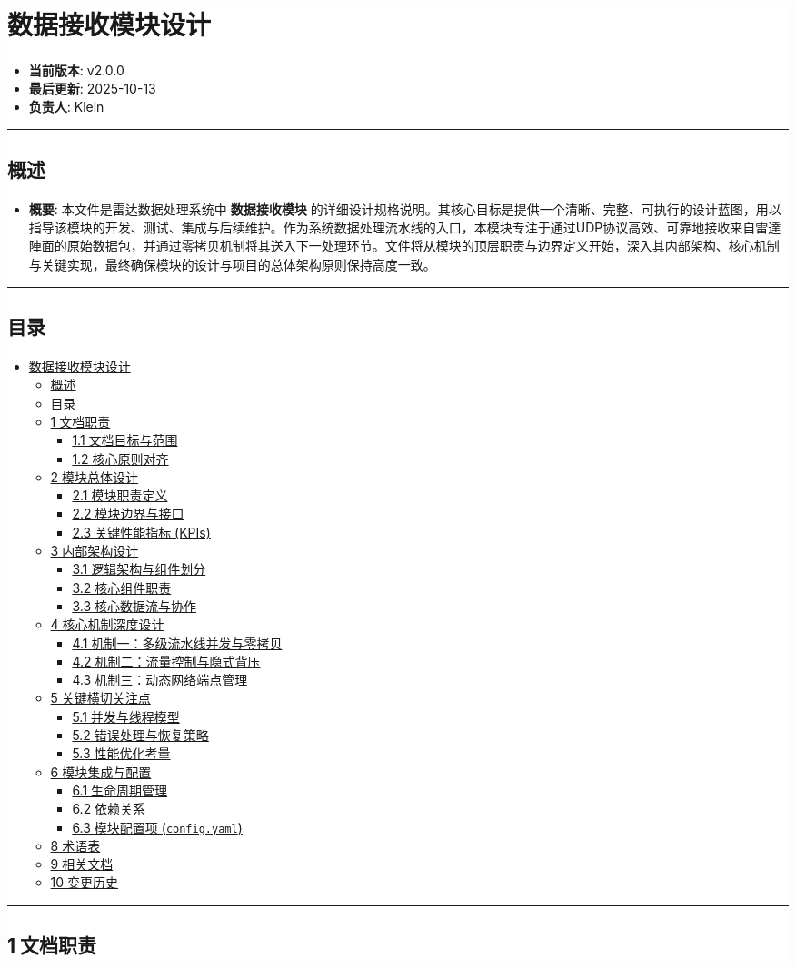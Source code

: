 # 数据接收模块设计

  - **当前版本**: v2.0.0
  - **最后更新**: 2025-10-13
  - **负责人**: Klein

-----

## 概述

  - **概要**: 本文件是雷达数据处理系统中 **数据接收模块** 的详细设计规格说明。其核心目标是提供一个清晰、完整、可执行的设计蓝图，用以指导该模块的开发、测试、集成与后续维护。作为系统数据处理流水线的入口，本模块专注于通过UDP协议高效、可靠地接收来自雷達陣面的原始数据包，并通过零拷贝机制将其送入下一处理环节。文件将从模块的顶层职责与边界定义开始，深入其内部架构、核心机制与关键实现，最终确保模块的设计与项目的总体架构原则保持高度一致。

-----

## 目录

- [数据接收模块设计](#数据接收模块设计)
  - [概述](#概述)
  - [目录](#目录)
  - [1 文档职责](#1-文档职责)
    - [1.1 文档目标与范围](#11-文档目标与范围)
    - [1.2 核心原则对齐](#12-核心原则对齐)
  - [2 模块总体设计](#2-模块总体设计)
    - [2.1 模块职责定义](#21-模块职责定义)
    - [2.2 模块边界与接口](#22-模块边界与接口)
    - [2.3 关键性能指标 (KPIs)](#23-关键性能指标-kpis)
  - [3 内部架构设计](#3-内部架构设计)
    - [3.1 逻辑架构与组件划分](#31-逻辑架构与组件划分)
    - [3.2 核心组件职责](#32-核心组件职责)
    - [3.3 核心数据流与协作](#33-核心数据流与协作)
  - [4 核心机制深度设计](#4-核心机制深度设计)
    - [4.1 机制一：多级流水线并发与零拷贝](#41-机制一多级流水线并发与零拷贝)
    - [4.2 机制二：流量控制与隐式背压](#42-机制二流量控制与隐式背压)
    - [4.3 机制三：动态网络端点管理](#43-机制三动态网络端点管理)
  - [5 关键横切关注点](#5-关键横切关注点)
    - [5.1 并发与线程模型](#51-并发与线程模型)
    - [5.2 错误处理与恢复策略](#52-错误处理与恢复策略)
    - [5.3 性能优化考量](#53-性能优化考量)
  - [6 模块集成与配置](#6-模块集成与配置)
    - [6.1 生命周期管理](#61-生命周期管理)
    - [6.2 依赖关系](#62-依赖关系)
    - [6.3 模块配置项 (`config.yaml`)](#63-模块配置项-configyaml)
  - [8 术语表](#8-术语表)
  - [9 相关文档](#9-相关文档)
  - [10 变更历史](#10-变更历史)

-----

## 1 文档职责
